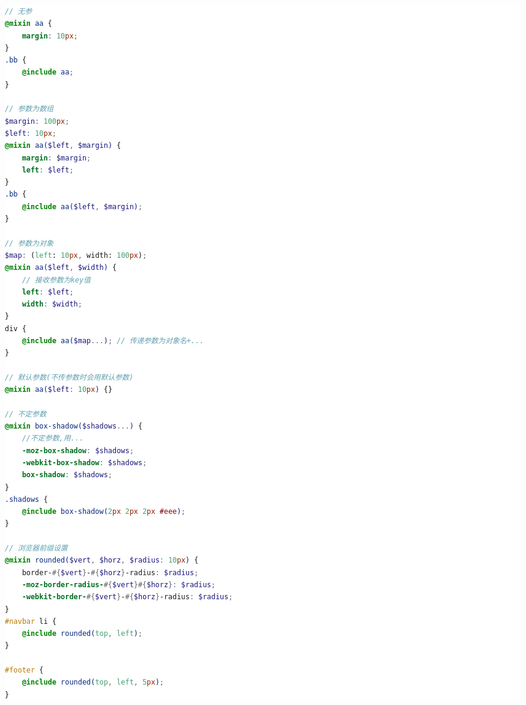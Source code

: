 ```scss
// 无参 
@mixin aa {
    margin: 10px;
}
.bb {
    @include aa;
}

// 参数为数组 
$margin: 100px;
$left: 10px;
@mixin aa($left, $margin) {
    margin: $margin;
    left: $left;
}
.bb {
    @include aa($left, $margin);
}

// 参数为对象 
$map: (left: 10px, width: 100px);
@mixin aa($left, $width) {
    // 接收参数为key值
    left: $left;
    width: $width;
}
div {
    @include aa($map...); // 传递参数为对象名+...
}

// 默认参数(不传参数时会用默认参数)
@mixin aa($left: 10px) {}

// 不定参数 
@mixin box-shadow($shadows...) {
    //不定参数,用...
    -moz-box-shadow: $shadows;
    -webkit-box-shadow: $shadows;
    box-shadow: $shadows;
}
.shadows {
    @include box-shadow(2px 2px 2px #eee);
}

// 浏览器前缀设置 
@mixin rounded($vert, $horz, $radius: 10px) {
    border-#{$vert}-#{$horz}-radius: $radius;
    -moz-border-radius-#{$vert}#{$horz}: $radius;
    -webkit-border-#{$vert}-#{$horz}-radius: $radius;
}
#navbar li {
    @include rounded(top, left);
}

#footer {
    @include rounded(top, left, 5px);
}
```
